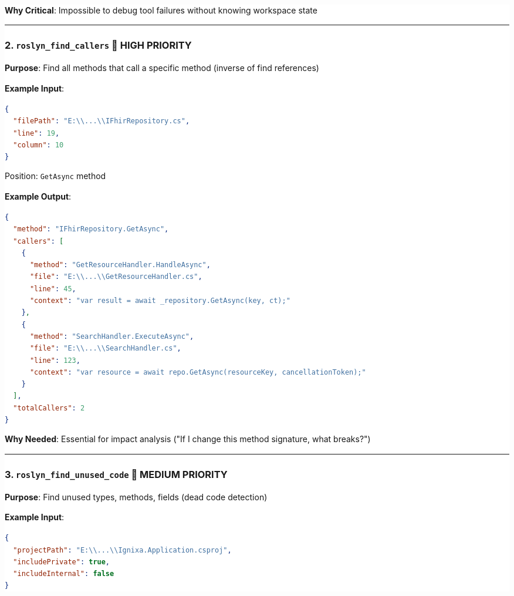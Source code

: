 **Why Critical**: Impossible to debug tool failures without knowing workspace state

---

### 2. `roslyn_find_callers` 🌟 HIGH PRIORITY

**Purpose**: Find all methods that call a specific method (inverse of find references)

**Example Input**:
```json
{
  "filePath": "E:\\...\\IFhirRepository.cs",
  "line": 19,
  "column": 10
}
```
Position: `GetAsync` method

**Example Output**:
```json
{
  "method": "IFhirRepository.GetAsync",
  "callers": [
    {
      "method": "GetResourceHandler.HandleAsync",
      "file": "E:\\...\\GetResourceHandler.cs",
      "line": 45,
      "context": "var result = await _repository.GetAsync(key, ct);"
    },
    {
      "method": "SearchHandler.ExecuteAsync",
      "file": "E:\\...\\SearchHandler.cs",
      "line": 123,
      "context": "var resource = await repo.GetAsync(resourceKey, cancellationToken);"
    }
  ],
  "totalCallers": 2
}
```

**Why Needed**: Essential for impact analysis ("If I change this method signature, what breaks?")

---

### 3. `roslyn_find_unused_code` 🌟 MEDIUM PRIORITY

**Purpose**: Find unused types, methods, fields (dead code detection)

**Example Input**:
```json
{
  "projectPath": "E:\\...\\Ignixa.Application.csproj",
  "includePrivate": true,
  "includeInternal": false
}
```
